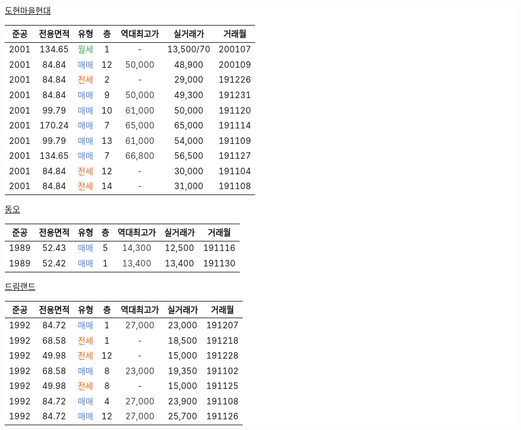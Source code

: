 [도현마을현대](https://search.naver.com/search.naver?query=%EA%B2%BD%EA%B8%B0%EB%8F%84+%EC%9A%A9%EC%9D%B8%EC%8B%9C+%EA%B8%B0%ED%9D%A5%EA%B5%AC+%EC%8B%A0%EA%B0%88%EB%8F%99+%EB%8F%84%ED%98%84%EB%A7%88%EC%9D%84%ED%98%84%EB%8C%80)

|준공|전용면적|유형|층|역대최고가|실거래가|거래월|
|:---:|:---:|:---:|:---:|:---:|:---:|:---:|
|2001|134.65|<span style="color:#34a853">월세</span>|1|<span style="color:#444444">-</span>|13,500/70|200107|
|2001|84.84|<span style="color:#4285f3">매매</span>|12|<span style="color:#444444">50,000</span>|48,900|200109|
|2001|84.84|<span style="color:#ff5a00">전세</span>|2|<span style="color:#444444">-</span>|29,000|191226|
|2001|84.84|<span style="color:#4285f3">매매</span>|9|<span style="color:#444444">50,000</span>|49,300|191231|
|2001|99.79|<span style="color:#4285f3">매매</span>|10|<span style="color:#444444">61,000</span>|50,000|191120|
|2001|170.24|<span style="color:#4285f3">매매</span>|7|<span style="color:#444444">65,000</span>|65,000|191114|
|2001|99.79|<span style="color:#4285f3">매매</span>|13|<span style="color:#444444">61,000</span>|54,000|191109|
|2001|134.65|<span style="color:#4285f3">매매</span>|7|<span style="color:#444444">66,800</span>|56,500|191127|
|2001|84.84|<span style="color:#ff5a00">전세</span>|12|<span style="color:#444444">-</span>|30,000|191104|
|2001|84.84|<span style="color:#ff5a00">전세</span>|14|<span style="color:#444444">-</span>|31,000|191108|


<script async src="//pagead2.googlesyndication.com/pagead/js/adsbygoogle.js"></script>

<ins class="adsbygoogle"
     style="display:block"
     data-ad-client="ca-pub-1142216861245946"
     data-ad-slot="4805727019"
     data-ad-format="auto"
     data-full-width-responsive="true"></ins>
<script>
(adsbygoogle = window.adsbygoogle || []).push({});
</script>


[동오](https://search.naver.com/search.naver?query=%EA%B2%BD%EA%B8%B0%EB%8F%84+%EC%9A%A9%EC%9D%B8%EC%8B%9C+%EA%B8%B0%ED%9D%A5%EA%B5%AC+%EC%8B%A0%EA%B0%88%EB%8F%99+%EB%8F%99%EC%98%A4)

|준공|전용면적|유형|층|역대최고가|실거래가|거래월|
|:---:|:---:|:---:|:---:|:---:|:---:|:---:|
|1989|52.43|<span style="color:#4285f3">매매</span>|5|<span style="color:#444444">14,300</span>|12,500|191116|
|1989|52.42|<span style="color:#4285f3">매매</span>|1|<span style="color:#444444">13,400</span>|13,400|191130|

[드림랜드](https://search.naver.com/search.naver?query=%EA%B2%BD%EA%B8%B0%EB%8F%84+%EC%9A%A9%EC%9D%B8%EC%8B%9C+%EA%B8%B0%ED%9D%A5%EA%B5%AC+%EC%8B%A0%EA%B0%88%EB%8F%99+%EB%93%9C%EB%A6%BC%EB%9E%9C%EB%93%9C)

|준공|전용면적|유형|층|역대최고가|실거래가|거래월|
|:---:|:---:|:---:|:---:|:---:|:---:|:---:|
|1992|84.72|<span style="color:#4285f3">매매</span>|1|<span style="color:#444444">27,000</span>|23,000|191207|
|1992|68.58|<span style="color:#ff5a00">전세</span>|1|<span style="color:#444444">-</span>|18,500|191218|
|1992|49.98|<span style="color:#ff5a00">전세</span>|12|<span style="color:#444444">-</span>|15,000|191228|
|1992|68.58|<span style="color:#4285f3">매매</span>|8|<span style="color:#444444">23,000</span>|19,350|191102|
|1992|49.98|<span style="color:#ff5a00">전세</span>|8|<span style="color:#444444">-</span>|15,000|191125|
|1992|84.72|<span style="color:#4285f3">매매</span>|4|<span style="color:#444444">27,000</span>|23,900|191108|
|1992|84.72|<span style="color:#4285f3">매매</span>|12|<span style="color:#444444">27,000</span>|25,700|191126|
